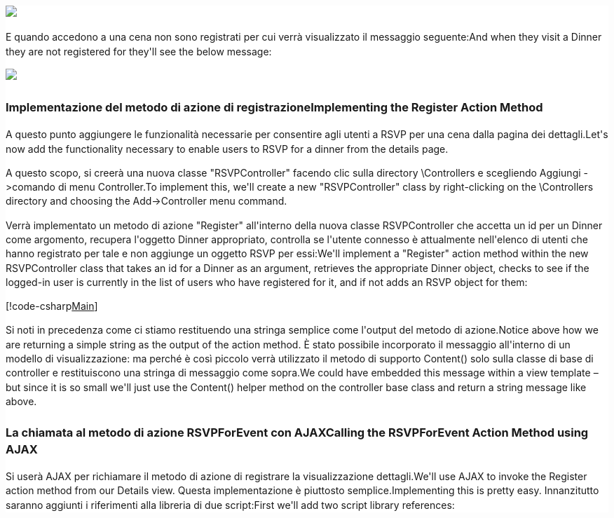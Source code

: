 ![](use-ajax-to-deliver-dynamic-updates/_static/image2.png)

<span data-ttu-id="8e244-119">E quando accedono a una cena non sono registrati per cui verrà visualizzato il messaggio seguente:</span><span class="sxs-lookup"><span data-stu-id="8e244-119">And when they visit a Dinner they are not registered for they'll see the below message:</span></span>

![](use-ajax-to-deliver-dynamic-updates/_static/image3.png)

### <a name="implementing-the-register-action-method"></a><span data-ttu-id="8e244-120">Implementazione del metodo di azione di registrazione</span><span class="sxs-lookup"><span data-stu-id="8e244-120">Implementing the Register Action Method</span></span>

<span data-ttu-id="8e244-121">A questo punto aggiungere le funzionalità necessarie per consentire agli utenti a RSVP per una cena dalla pagina dei dettagli.</span><span class="sxs-lookup"><span data-stu-id="8e244-121">Let's now add the functionality necessary to enable users to RSVP for a dinner from the details page.</span></span>

<span data-ttu-id="8e244-122">A questo scopo, si creerà una nuova classe "RSVPController" facendo clic sulla directory \Controllers e scegliendo Aggiungi -&gt;comando di menu Controller.</span><span class="sxs-lookup"><span data-stu-id="8e244-122">To implement this, we'll create a new "RSVPController" class by right-clicking on the \Controllers directory and choosing the Add-&gt;Controller menu command.</span></span>

<span data-ttu-id="8e244-123">Verrà implementato un metodo di azione "Register" all'interno della nuova classe RSVPController che accetta un id per un Dinner come argomento, recupera l'oggetto Dinner appropriato, controlla se l'utente connesso è attualmente nell'elenco di utenti che hanno registrato per tale e non aggiunge un oggetto RSVP per essi:</span><span class="sxs-lookup"><span data-stu-id="8e244-123">We'll implement a "Register" action method within the new RSVPController class that takes an id for a Dinner as an argument, retrieves the appropriate Dinner object, checks to see if the logged-in user is currently in the list of users who have registered for it, and if not adds an RSVP object for them:</span></span>

[!code-csharp[Main](use-ajax-to-deliver-dynamic-updates/samples/sample4.cs)]

<span data-ttu-id="8e244-124">Si noti in precedenza come ci stiamo restituendo una stringa semplice come l'output del metodo di azione.</span><span class="sxs-lookup"><span data-stu-id="8e244-124">Notice above how we are returning a simple string as the output of the action method.</span></span> <span data-ttu-id="8e244-125">È stato possibile incorporato il messaggio all'interno di un modello di visualizzazione: ma perché è così piccolo verrà utilizzato il metodo di supporto Content() solo sulla classe di base di controller e restituiscono una stringa di messaggio come sopra.</span><span class="sxs-lookup"><span data-stu-id="8e244-125">We could have embedded this message within a view template – but since it is so small we'll just use the Content() helper method on the controller base class and return a string message like above.</span></span>

### <a name="calling-the-rsvpforevent-action-method-using-ajax"></a><span data-ttu-id="8e244-126">La chiamata al metodo di azione RSVPForEvent con AJAX</span><span class="sxs-lookup"><span data-stu-id="8e244-126">Calling the RSVPForEvent Action Method using AJAX</span></span>

<span data-ttu-id="8e244-127">Si userà AJAX per richiamare il metodo di azione di registrare la visualizzazione dettagli.</span><span class="sxs-lookup"><span data-stu-id="8e244-127">We'll use AJAX to invoke the Register action method from our Details view.</span></span> <span data-ttu-id="8e244-128">Questa implementazione è piuttosto semplice.</span><span class="sxs-lookup"><span data-stu-id="8e244-128">Implementing this is pretty easy.</span></span> <span data-ttu-id="8e244-129">Innanzitutto saranno aggiunti i riferimenti alla libreria di due script:</span><span class="sxs-lookup"><span data-stu-id="8e244-129">First we'll add two script library references:</span></span>
